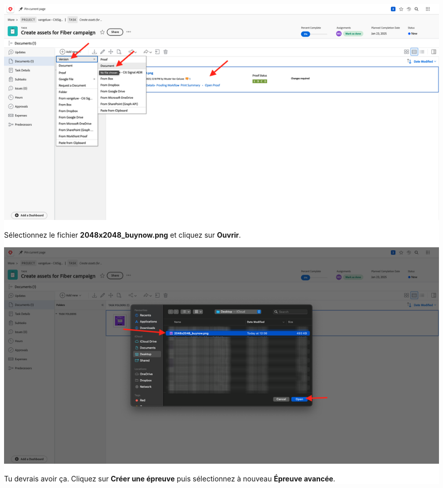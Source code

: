 ![WF](./images/wfp26.png)

Sélectionnez le fichier **2048x2048_buynow.png** et cliquez sur **Ouvrir**.

![WF](./images/wfp27.png)

Tu devrais avoir ça. Cliquez sur **Créer une épreuve** puis sélectionnez à nouveau **Épreuve avancée**.
